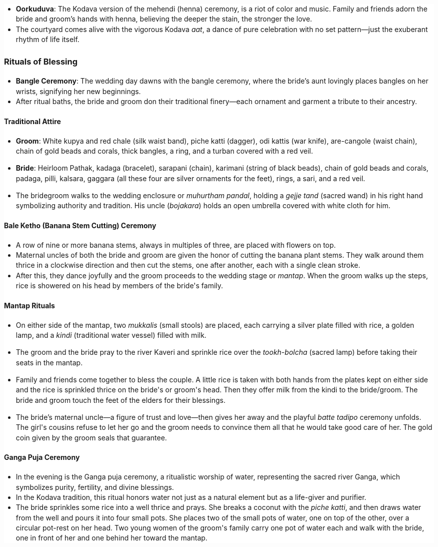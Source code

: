 - **Oorkuduva**: The Kodava version of the mehendi (henna) ceremony, is a riot of color and music. Family and friends adorn the bride and groom’s hands with henna, believing the deeper the stain, the stronger the love.
- The courtyard comes alive with the vigorous Kodava *aat*, a dance of pure celebration with no set pattern—just the exuberant rhythm of life itself.

### Rituals of Blessing

- **Bangle Ceremony**: The wedding day dawns with the bangle ceremony, where the bride’s aunt lovingly places bangles on her wrists, signifying her new beginnings.
- After ritual baths, the bride and groom don their traditional finery—each ornament and garment a tribute to their ancestry.

#### Traditional Attire

- **Groom**: White kupya and red chale (silk waist band), piche katti (dagger), odi kattis (war knife), are-cangole (waist chain), chain of gold beads and corals, thick bangles, a ring, and a turban covered with a red veil.
- **Bride**: Heirloom Pathak, kadaga (bracelet), sarapani (chain), karimani (string of black beads), chain of gold beads and corals, padaga, pilli, kalsara, gaggara (all these four are silver ornaments for the feet), rings, a sari, and a red veil.

- The bridegroom walks to the wedding enclosure or *muhurtham pandal*, holding a *gejje tand* (sacred wand) in his right hand symbolizing authority and tradition. His uncle (*bojakara*) holds an open umbrella covered with white cloth for him.

#### Bale Ketho (Banana Stem Cutting) Ceremony

- A row of nine or more banana stems, always in multiples of three, are placed with flowers on top.
- Maternal uncles of both the bride and groom are given the honor of cutting the banana plant stems. They walk around them thrice in a clockwise direction and then cut the stems, one after another, each with a single clean stroke.
- After this, they dance joyfully and the groom proceeds to the wedding stage or *mantap*. When the groom walks up the steps, rice is showered on his head by members of the bride's family.

#### Mantap Rituals

- On either side of the mantap, two *mukkalis* (small stools) are placed, each carrying a silver plate filled with rice, a golden lamp, and a *kindi* (traditional water vessel) filled with milk.
- The groom and the bride pray to the river Kaveri and sprinkle rice over the *tookh-bolcha* (sacred lamp) before taking their seats in the mantap.
- Family and friends come together to bless the couple. A little rice is taken with both hands from the plates kept on either side and the rice is sprinkled thrice on the bride's or groom's head. Then they offer milk from the kindi to the bride/groom. The bride and groom touch the feet of the elders for their blessings.

- The bride’s maternal uncle—a figure of trust and love—then gives her away and the playful *batte tadipo* ceremony unfolds. The girl's cousins refuse to let her go and the groom needs to convince them all that he would take good care of her. The gold coin given by the groom seals that guarantee.

#### Ganga Puja Ceremony

- In the evening is the Ganga puja ceremony, a ritualistic worship of water, representing the sacred river Ganga, which symbolizes purity, fertility, and divine blessings.
- In the Kodava tradition, this ritual honors water not just as a natural element but as a life-giver and purifier.
- The bride sprinkles some rice into a well thrice and prays. She breaks a coconut with the *piche katti*, and then draws water from the well and pours it into four small pots. She places two of the small pots of water, one on top of the other, over a circular pot-rest on her head. Two young women of the groom's family carry one pot of water each and walk with the bride, one in front of her and one behind her toward the mantap.
